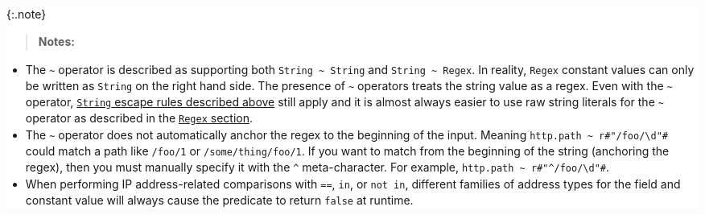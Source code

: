 {:.note}
> **Notes:** 
  * The `~` operator is described as supporting both `String ~ String` and `String ~ Regex`.
  In reality, `Regex` constant values can only be written as `String` on the right hand side.
  The presence of `~` operators treats the string value as a regex.
  Even with the `~` operator, [`String` escape rules described above](#string) still apply and it
  is almost always easier to use raw string literals for the `~` operator as described in the [`Regex` section](#regex).
  * The `~` operator does not automatically anchor the regex to the beginning of the input.
  Meaning `http.path ~ r#"/foo/\d"#` could match a path like `/foo/1` or `/some/thing/foo/1`.
  If you want to match from the beginning of the string (anchoring the regex), then you must
  manually specify it with the `^` meta-character. For example, `http.path ~ r#"^/foo/\d"#`.
  * When performing IP address-related comparisons with `==`, `in`, or `not in`, different families of
  address types for the field and constant value will always cause the predicate to return `false` at
  runtime.
